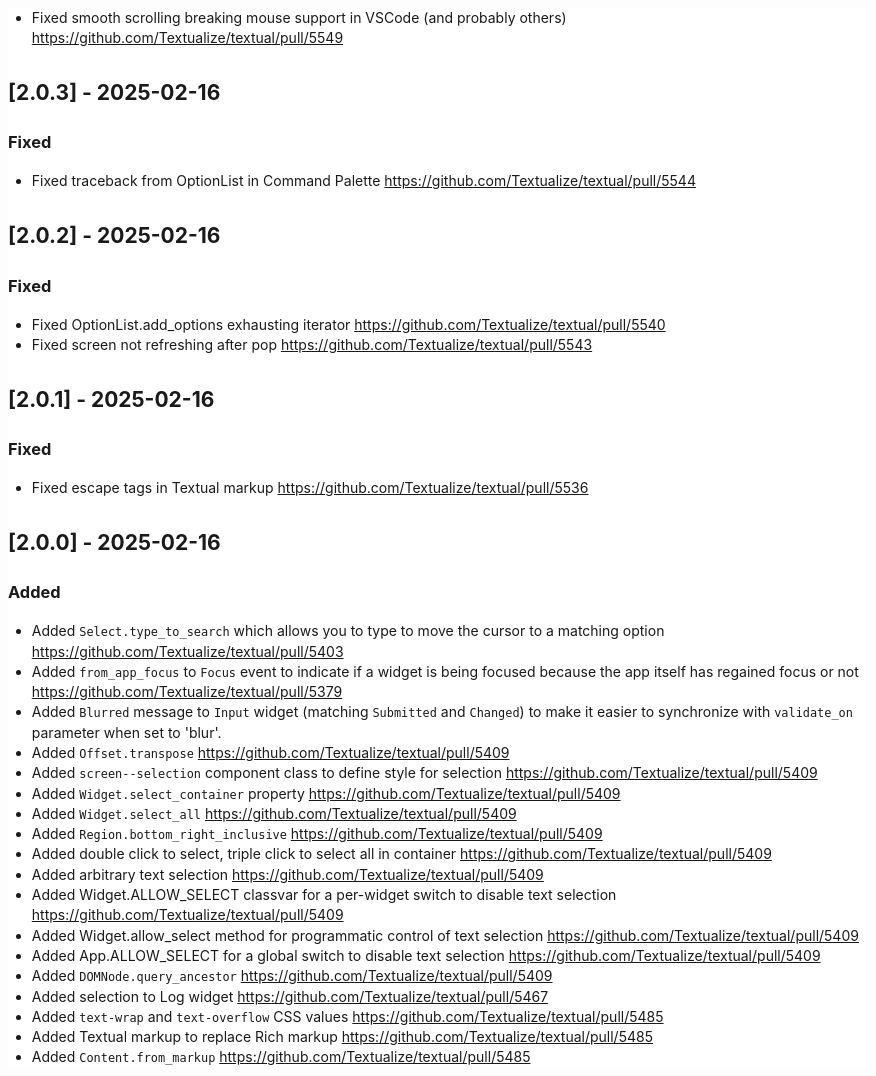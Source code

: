 - Fixed smooth scrolling breaking mouse support in VSCode (and probably others) https://github.com/Textualize/textual/pull/5549

## [2.0.3] - 2025-02-16

### Fixed

- Fixed traceback from OptionList in Command Palette https://github.com/Textualize/textual/pull/5544

## [2.0.2] - 2025-02-16

### Fixed

- Fixed OptionList.add_options exhausting iterator https://github.com/Textualize/textual/pull/5540
- Fixed screen not refreshing after pop https://github.com/Textualize/textual/pull/5543

## [2.0.1] - 2025-02-16

### Fixed

- Fixed escape tags in Textual markup https://github.com/Textualize/textual/pull/5536

## [2.0.0] - 2025-02-16

### Added

- Added `Select.type_to_search` which allows you to type to move the cursor to a matching option https://github.com/Textualize/textual/pull/5403
- Added `from_app_focus` to `Focus` event to indicate if a widget is being focused because the app itself has regained focus or not https://github.com/Textualize/textual/pull/5379
- Added `Blurred` message to `Input` widget (matching `Submitted` and `Changed`) to make it easier to synchronize with `validate_on` parameter when set to 'blur'.
- Added `Offset.transpose` https://github.com/Textualize/textual/pull/5409
- Added `screen--selection` component class to define style for selection https://github.com/Textualize/textual/pull/5409
- Added `Widget.select_container` property https://github.com/Textualize/textual/pull/5409
- Added `Widget.select_all` https://github.com/Textualize/textual/pull/5409
- Added `Region.bottom_right_inclusive` https://github.com/Textualize/textual/pull/5409
- Added double click to select, triple click to select all in container https://github.com/Textualize/textual/pull/5409
- Added arbitrary text selection https://github.com/Textualize/textual/pull/5409
- Added Widget.ALLOW_SELECT classvar for a per-widget switch to disable text selection https://github.com/Textualize/textual/pull/5409
- Added Widget.allow_select method for programmatic control of text selection https://github.com/Textualize/textual/pull/5409
- Added App.ALLOW_SELECT for a global switch to disable text selection https://github.com/Textualize/textual/pull/5409
- Added `DOMNode.query_ancestor` https://github.com/Textualize/textual/pull/5409
- Added selection to Log widget https://github.com/Textualize/textual/pull/5467
- Added `text-wrap` and `text-overflow` CSS values https://github.com/Textualize/textual/pull/5485
- Added Textual markup to replace Rich markup https://github.com/Textualize/textual/pull/5485
- Added `Content.from_markup` https://github.com/Textualize/textual/pull/5485
